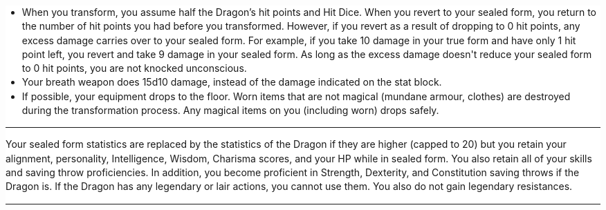 * When you transform, you assume half the Dragon’s hit points and Hit Dice. When you revert to your sealed form, you return to the number of hit points you had before you transformed. However, if you revert as a result of dropping to 0 hit points, any excess damage carries over to your sealed form. For example, if you take 10 damage in your true form and have only 1 hit point left, you revert and take 9 damage in your sealed form. As long as the excess damage doesn't reduce your sealed form to 0 hit points, you are not knocked unconscious.
* Your breath weapon does 15d10 damage, instead of the damage indicated on the stat block.
* If possible, your equipment drops to the floor. Worn items that are not magical (mundane armour, clothes) are destroyed during the transformation process. Any magical items on you (including worn) drops safely.
___
Your sealed form statistics are replaced by the statistics of the Dragon if they are higher (capped to 20) but you retain your alignment, personality, Intelligence, Wisdom, Charisma scores, and your HP while in sealed form. You also retain all of your skills and saving throw proficiencies. In addition, you become proficient in Strength, Dexterity, and Constitution saving throws if the Dragon is. If the Dragon has any legendary or lair actions, you cannot use them. You also do not gain legendary resistances.
___
